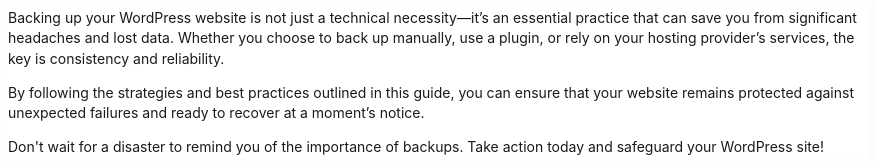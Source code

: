 

Backing up your WordPress website is not just a technical necessity—it’s an essential practice that can save you from significant headaches and lost data. Whether you choose to back up manually, use a plugin, or rely on your hosting provider’s services, the key is consistency and reliability. 



By following the strategies and best practices outlined in this guide, you can ensure that your website remains protected against unexpected failures and ready to recover at a moment’s notice.



Don't wait for a disaster to remind you of the importance of backups. Take action today and safeguard your WordPress site!

